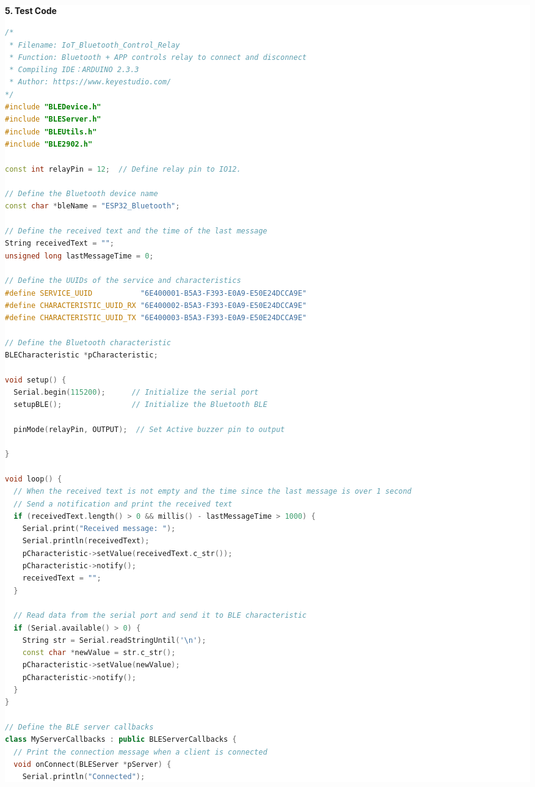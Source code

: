 **5. Test Code**

```c++
/*  
 * Filename: IoT_Bluetooth_Control_Relay
 * Function: Bluetooth + APP controls relay to connect and disconnect
 * Compiling IDE：ARDUINO 2.3.3
 * Author: https://www.keyestudio.com/
*/
#include "BLEDevice.h"
#include "BLEServer.h"
#include "BLEUtils.h"
#include "BLE2902.h"

const int relayPin = 12;  // Define relay pin to IO12.

// Define the Bluetooth device name
const char *bleName = "ESP32_Bluetooth";

// Define the received text and the time of the last message
String receivedText = "";
unsigned long lastMessageTime = 0;

// Define the UUIDs of the service and characteristics
#define SERVICE_UUID           "6E400001-B5A3-F393-E0A9-E50E24DCCA9E" 
#define CHARACTERISTIC_UUID_RX "6E400002-B5A3-F393-E0A9-E50E24DCCA9E"
#define CHARACTERISTIC_UUID_TX "6E400003-B5A3-F393-E0A9-E50E24DCCA9E"

// Define the Bluetooth characteristic
BLECharacteristic *pCharacteristic;

void setup() {
  Serial.begin(115200);      // Initialize the serial port
  setupBLE();                // Initialize the Bluetooth BLE

  pinMode(relayPin, OUTPUT);  // Set Active buzzer pin to output

}

void loop() {
  // When the received text is not empty and the time since the last message is over 1 second
  // Send a notification and print the received text
  if (receivedText.length() > 0 && millis() - lastMessageTime > 1000) {
    Serial.print("Received message: ");
    Serial.println(receivedText);
    pCharacteristic->setValue(receivedText.c_str());
    pCharacteristic->notify();
    receivedText = "";
  }

  // Read data from the serial port and send it to BLE characteristic
  if (Serial.available() > 0) {
    String str = Serial.readStringUntil('\n');
    const char *newValue = str.c_str();
    pCharacteristic->setValue(newValue);
    pCharacteristic->notify();
  }
}

// Define the BLE server callbacks
class MyServerCallbacks : public BLEServerCallbacks {
  // Print the connection message when a client is connected
  void onConnect(BLEServer *pServer) {
    Serial.println("Connected");
```